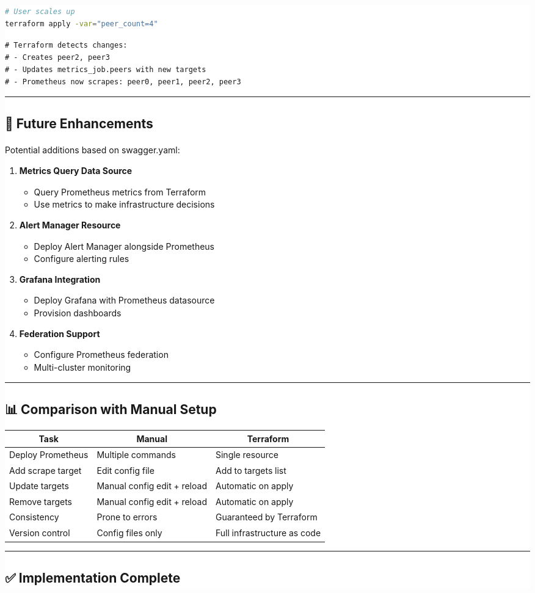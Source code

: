 ```bash
# User scales up
terraform apply -var="peer_count=4"
```

```
# Terraform detects changes:
# - Creates peer2, peer3
# - Updates metrics_job.peers with new targets
# - Prometheus now scrapes: peer0, peer1, peer2, peer3
```

---

## 🚀 Future Enhancements

Potential additions based on swagger.yaml:

1. **Metrics Query Data Source**
   - Query Prometheus metrics from Terraform
   - Use metrics to make infrastructure decisions

2. **Alert Manager Resource**
   - Deploy Alert Manager alongside Prometheus
   - Configure alerting rules

3. **Grafana Integration**
   - Deploy Grafana with Prometheus datasource
   - Provision dashboards

4. **Federation Support**
   - Configure Prometheus federation
   - Multi-cluster monitoring

---

## 📊 Comparison with Manual Setup

| Task | Manual | Terraform |
|------|--------|-----------|
| Deploy Prometheus | Multiple commands | Single resource |
| Add scrape target | Edit config file | Add to targets list |
| Update targets | Manual config edit + reload | Automatic on apply |
| Remove targets | Manual config edit + reload | Automatic on apply |
| Consistency | Prone to errors | Guaranteed by Terraform |
| Version control | Config files only | Full infrastructure as code |

---

## ✅ Implementation Complete
